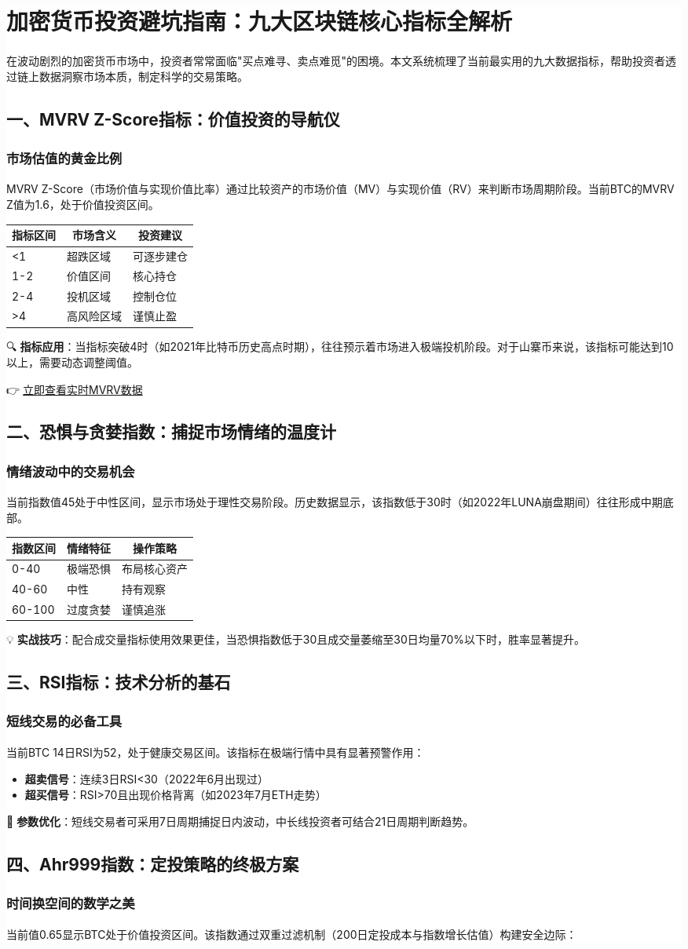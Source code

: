 # 加密货币投资避坑指南：九大区块链核心指标全解析

在波动剧烈的加密货币市场中，投资者常常面临"买点难寻、卖点难觅"的困境。本文系统梳理了当前最实用的九大数据指标，帮助投资者透过链上数据洞察市场本质，制定科学的交易策略。

## 一、MVRV Z-Score指标：价值投资的导航仪
### 市场估值的黄金比例
MVRV Z-Score（市场价值与实现价值比率）通过比较资产的市场价值（MV）与实现价值（RV）来判断市场周期阶段。当前BTC的MVRV Z值为1.6，处于价值投资区间。

| 指标区间 | 市场含义          | 投资建议           |
|----------|-------------------|--------------------|
| <1       | 超跌区域          | 可逐步建仓         |
| 1-2      | 价值区间          | 核心持仓           |
| 2-4      | 投机区域          | 控制仓位           |
| >4       | 高风险区域        | 谨慎止盈           |

🔍 **指标应用**：当指标突破4时（如2021年比特币历史高点时期），往往预示着市场进入极端投机阶段。对于山寨币来说，该指标可能达到10以上，需要动态调整阈值。

👉 [立即查看实时MVRV数据](https://bit.ly/okx_welcome)

## 二、恐惧与贪婪指数：捕捉市场情绪的温度计
### 情绪波动中的交易机会
当前指数值45处于中性区间，显示市场处于理性交易阶段。历史数据显示，该指数低于30时（如2022年LUNA崩盘期间）往往形成中期底部。

| 指数区间 | 情绪特征          | 操作策略           |
|----------|-------------------|--------------------|
| 0-40     | 极端恐惧          | 布局核心资产       |
| 40-60    | 中性              | 持有观察           |
| 60-100   | 过度贪婪          | 谨慎追涨           |

💡 **实战技巧**：配合成交量指标使用效果更佳，当恐惧指数低于30且成交量萎缩至30日均量70%以下时，胜率显著提升。

## 三、RSI指标：技术分析的基石
### 短线交易的必备工具
当前BTC 14日RSI为52，处于健康交易区间。该指标在极端行情中具有显著预警作用：

- **超卖信号**：连续3日RSI<30（2022年6月出现过）
- **超买信号**：RSI>70且出现价格背离（如2023年7月ETH走势）

🔧 **参数优化**：短线交易者可采用7日周期捕捉日内波动，中长线投资者可结合21日周期判断趋势。

## 四、Ahr999指数：定投策略的终极方案
### 时间换空间的数学之美
当前值0.65显示BTC处于价值投资区间。该指数通过双重过滤机制（200日定投成本与指数增长估值）构建安全边际：
